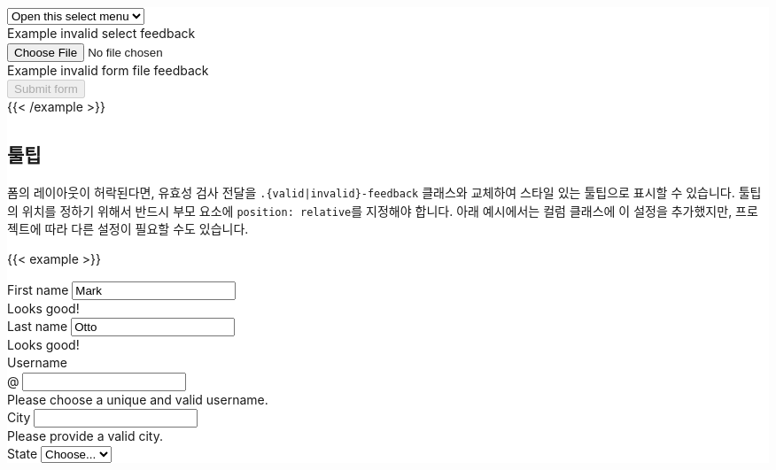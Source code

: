  <div class="mb-3">
    <select class="form-select" required aria-label="select example">
      <option value="">Open this select menu</option>
      <option value="1">One</option>
      <option value="2">Two</option>
      <option value="3">Three</option>
    </select>
    <div class="invalid-feedback">Example invalid select feedback</div>
  </div>

  <div class="mb-3">
    <input type="file" class="form-control" aria-label="file example" required>
    <div class="invalid-feedback">Example invalid form file feedback</div>
  </div>

  <div class="mb-3">
    <button class="btn btn-primary" type="submit" disabled>Submit form</button>
  </div>
</form>
{{< /example >}}

## 툴팁

폼의 레이아웃이 허락된다면, 유효성 검사 전달을 `.{valid|invalid}-feedback` 클래스와 교체하여 스타일 있는 툴팁으로 표시할 수 있습니다. 툴팁의 위치를 정하기 위해서 반드시 부모 요소에 `position: relative`를 지정해야 합니다. 아래 예시에서는 컬럼 클래스에 이 설정을 추가했지만, 프로젝트에 따라 다른 설정이 필요할 수도 있습니다.

{{< example >}}
<form class="row g-3 needs-validation" novalidate>
  <div class="col-md-4 position-relative">
    <label for="validationTooltip01" class="form-label">First name</label>
    <input type="text" class="form-control" id="validationTooltip01" value="Mark" required>
    <div class="valid-tooltip">
      Looks good!
    </div>
  </div>
  <div class="col-md-4 position-relative">
    <label for="validationTooltip02" class="form-label">Last name</label>
    <input type="text" class="form-control" id="validationTooltip02" value="Otto" required>
    <div class="valid-tooltip">
      Looks good!
    </div>
  </div>
  <div class="col-md-4 position-relative">
    <label for="validationTooltipUsername" class="form-label">Username</label>
    <div class="input-group has-validation">
      <span class="input-group-text" id="validationTooltipUsernamePrepend">@</span>
      <input type="text" class="form-control" id="validationTooltipUsername" aria-describedby="validationTooltipUsernamePrepend" required>
      <div class="invalid-tooltip">
        Please choose a unique and valid username.
      </div>
    </div>
  </div>
  <div class="col-md-6 position-relative">
    <label for="validationTooltip03" class="form-label">City</label>
    <input type="text" class="form-control" id="validationTooltip03" required>
    <div class="invalid-tooltip">
      Please provide a valid city.
    </div>
  </div>
  <div class="col-md-3 position-relative">
    <label for="validationTooltip04" class="form-label">State</label>
    <select class="form-select" id="validationTooltip04" required>
      <option selected disabled value="">Choose...</option>